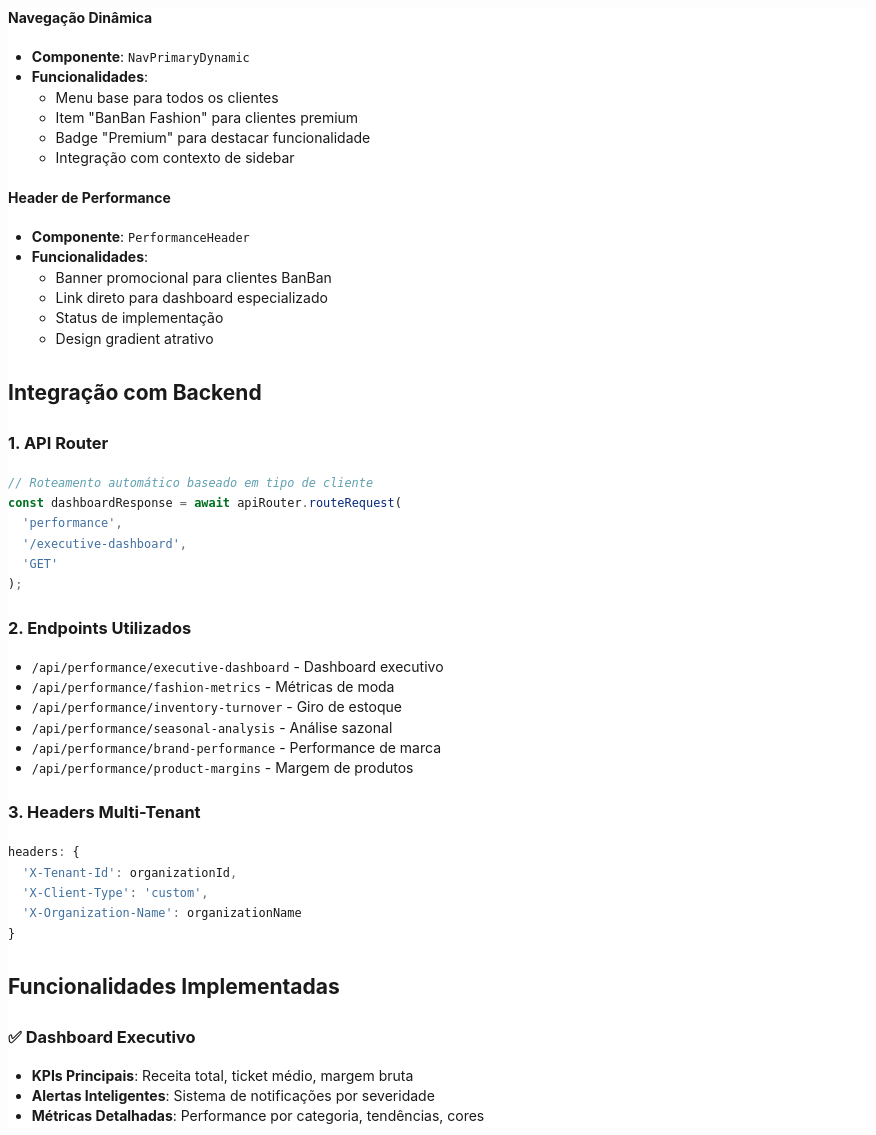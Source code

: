 #### Navegação Dinâmica
- **Componente**: `NavPrimaryDynamic`
- **Funcionalidades**:
  - Menu base para todos os clientes
  - Item "BanBan Fashion" para clientes premium
  - Badge "Premium" para destacar funcionalidade
  - Integração com contexto de sidebar

#### Header de Performance
- **Componente**: `PerformanceHeader`
- **Funcionalidades**:
  - Banner promocional para clientes BanBan
  - Link direto para dashboard especializado
  - Status de implementação
  - Design gradient atrativo

## Integração com Backend

### 1. API Router
```typescript
// Roteamento automático baseado em tipo de cliente
const dashboardResponse = await apiRouter.routeRequest(
  'performance', 
  '/executive-dashboard', 
  'GET'
);
```

### 2. Endpoints Utilizados
- `/api/performance/executive-dashboard` - Dashboard executivo
- `/api/performance/fashion-metrics` - Métricas de moda
- `/api/performance/inventory-turnover` - Giro de estoque
- `/api/performance/seasonal-analysis` - Análise sazonal
- `/api/performance/brand-performance` - Performance de marca
- `/api/performance/product-margins` - Margem de produtos

### 3. Headers Multi-Tenant
```typescript
headers: {
  'X-Tenant-Id': organizationId,
  'X-Client-Type': 'custom',
  'X-Organization-Name': organizationName
}
```

## Funcionalidades Implementadas

### ✅ Dashboard Executivo
- **KPIs Principais**: Receita total, ticket médio, margem bruta
- **Alertas Inteligentes**: Sistema de notificações por severidade
- **Métricas Detalhadas**: Performance por categoria, tendências, cores
